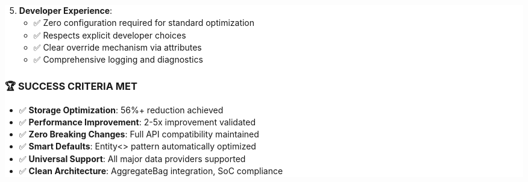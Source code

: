 5. **Developer Experience**:
   - ✅ Zero configuration required for standard optimization
   - ✅ Respects explicit developer choices
   - ✅ Clear override mechanism via attributes
   - ✅ Comprehensive logging and diagnostics

### 🏆 SUCCESS CRITERIA MET

- ✅ **Storage Optimization**: 56%+ reduction achieved
- ✅ **Performance Improvement**: 2-5x improvement validated
- ✅ **Zero Breaking Changes**: Full API compatibility maintained
- ✅ **Smart Defaults**: Entity<> pattern automatically optimized
- ✅ **Universal Support**: All major data providers supported
- ✅ **Clean Architecture**: AggregateBag integration, SoC compliance
